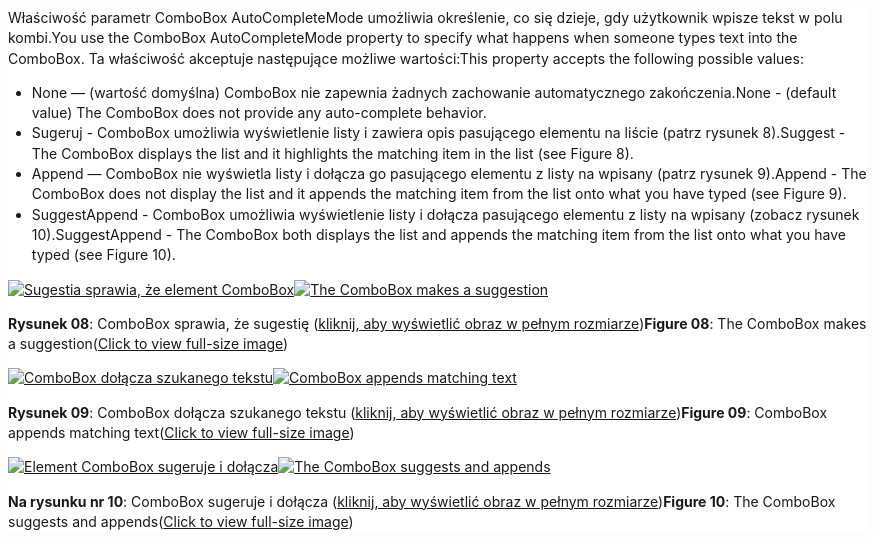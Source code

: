 <span data-ttu-id="18af6-198">Właściwość parametr ComboBox AutoCompleteMode umożliwia określenie, co się dzieje, gdy użytkownik wpisze tekst w polu kombi.</span><span class="sxs-lookup"><span data-stu-id="18af6-198">You use the ComboBox AutoCompleteMode property to specify what happens when someone types text into the ComboBox.</span></span> <span data-ttu-id="18af6-199">Ta właściwość akceptuje następujące możliwe wartości:</span><span class="sxs-lookup"><span data-stu-id="18af6-199">This property accepts the following possible values:</span></span>

- <span data-ttu-id="18af6-200">None — (wartość domyślna) ComboBox nie zapewnia żadnych zachowanie automatycznego zakończenia.</span><span class="sxs-lookup"><span data-stu-id="18af6-200">None - (default value) The ComboBox does not provide any auto-complete behavior.</span></span>
- <span data-ttu-id="18af6-201">Sugeruj - ComboBox umożliwia wyświetlenie listy i zawiera opis pasującego elementu na liście (patrz rysunek 8).</span><span class="sxs-lookup"><span data-stu-id="18af6-201">Suggest - The ComboBox displays the list and it highlights the matching item in the list (see Figure 8).</span></span>
- <span data-ttu-id="18af6-202">Append — ComboBox nie wyświetla listy i dołącza go pasującego elementu z listy na wpisany (patrz rysunek 9).</span><span class="sxs-lookup"><span data-stu-id="18af6-202">Append - The ComboBox does not display the list and it appends the matching item from the list onto what you have typed (see Figure 9).</span></span>
- <span data-ttu-id="18af6-203">SuggestAppend - ComboBox umożliwia wyświetlenie listy i dołącza pasującego elementu z listy na wpisany (zobacz rysunek 10).</span><span class="sxs-lookup"><span data-stu-id="18af6-203">SuggestAppend - The ComboBox both displays the list and appends the matching item from the list onto what you have typed (see Figure 10).</span></span>


<span data-ttu-id="18af6-204">[![Sugestia sprawia, że element ComboBox](how-do-i-use-the-combobox-control-cs/_static/image8.jpg)](how-do-i-use-the-combobox-control-cs/_static/image15.png)</span><span class="sxs-lookup"><span data-stu-id="18af6-204">[![The ComboBox makes a suggestion](how-do-i-use-the-combobox-control-cs/_static/image8.jpg)](how-do-i-use-the-combobox-control-cs/_static/image15.png)</span></span>

<span data-ttu-id="18af6-205">**Rysunek 08**: ComboBox sprawia, że sugestię ([kliknij, aby wyświetlić obraz w pełnym rozmiarze](how-do-i-use-the-combobox-control-cs/_static/image16.png))</span><span class="sxs-lookup"><span data-stu-id="18af6-205">**Figure 08**: The ComboBox makes a suggestion([Click to view full-size image](how-do-i-use-the-combobox-control-cs/_static/image16.png))</span></span>


<span data-ttu-id="18af6-206">[![ComboBox dołącza szukanego tekstu](how-do-i-use-the-combobox-control-cs/_static/image9.jpg)](how-do-i-use-the-combobox-control-cs/_static/image17.png)</span><span class="sxs-lookup"><span data-stu-id="18af6-206">[![ComboBox appends matching text](how-do-i-use-the-combobox-control-cs/_static/image9.jpg)](how-do-i-use-the-combobox-control-cs/_static/image17.png)</span></span>

<span data-ttu-id="18af6-207">**Rysunek 09**: ComboBox dołącza szukanego tekstu ([kliknij, aby wyświetlić obraz w pełnym rozmiarze](how-do-i-use-the-combobox-control-cs/_static/image18.png))</span><span class="sxs-lookup"><span data-stu-id="18af6-207">**Figure 09**: ComboBox appends matching text([Click to view full-size image](how-do-i-use-the-combobox-control-cs/_static/image18.png))</span></span>


<span data-ttu-id="18af6-208">[![Element ComboBox sugeruje i dołącza](how-do-i-use-the-combobox-control-cs/_static/image10.jpg)](how-do-i-use-the-combobox-control-cs/_static/image19.png)</span><span class="sxs-lookup"><span data-stu-id="18af6-208">[![The ComboBox suggests and appends](how-do-i-use-the-combobox-control-cs/_static/image10.jpg)](how-do-i-use-the-combobox-control-cs/_static/image19.png)</span></span>

<span data-ttu-id="18af6-209">**Na rysunku nr 10**: ComboBox sugeruje i dołącza ([kliknij, aby wyświetlić obraz w pełnym rozmiarze](how-do-i-use-the-combobox-control-cs/_static/image20.png))</span><span class="sxs-lookup"><span data-stu-id="18af6-209">**Figure 10**: The ComboBox suggests and appends([Click to view full-size image](how-do-i-use-the-combobox-control-cs/_static/image20.png))</span></span>
